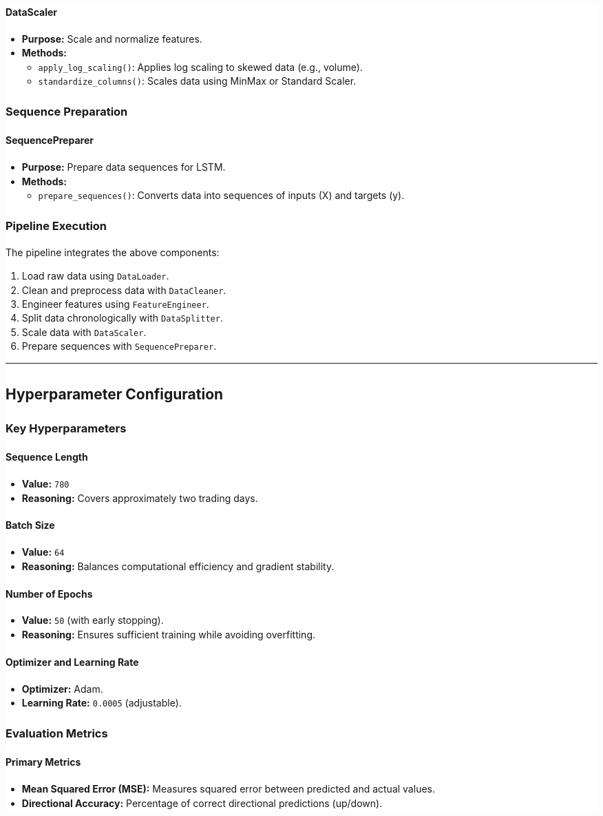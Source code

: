 #### **DataScaler**
- **Purpose:** Scale and normalize features.
- **Methods:**
  - `apply_log_scaling()`: Applies log scaling to skewed data (e.g., volume).
  - `standardize_columns()`: Scales data using MinMax or Standard Scaler.

### Sequence Preparation

#### **SequencePreparer**
- **Purpose:** Prepare data sequences for LSTM.
- **Methods:**
  - `prepare_sequences()`: Converts data into sequences of inputs (X) and targets (y).

### Pipeline Execution

The pipeline integrates the above components:

1. Load raw data using `DataLoader`.
2. Clean and preprocess data with `DataCleaner`.
3. Engineer features using `FeatureEngineer`.
4. Split data chronologically with `DataSplitter`.
5. Scale data with `DataScaler`.
6. Prepare sequences with `SequencePreparer`.

---

## Hyperparameter Configuration

### Key Hyperparameters

#### Sequence Length
- **Value:** `780`
- **Reasoning:** Covers approximately two trading days.

#### Batch Size
- **Value:** `64`
- **Reasoning:** Balances computational efficiency and gradient stability.

#### Number of Epochs
- **Value:** `50` (with early stopping).
- **Reasoning:** Ensures sufficient training while avoiding overfitting.

#### Optimizer and Learning Rate
- **Optimizer:** Adam.
- **Learning Rate:** `0.0005` (adjustable).

### Evaluation Metrics

#### Primary Metrics
- **Mean Squared Error (MSE):** Measures squared error between predicted and actual values.
- **Directional Accuracy:** Percentage of correct directional predictions (up/down).
